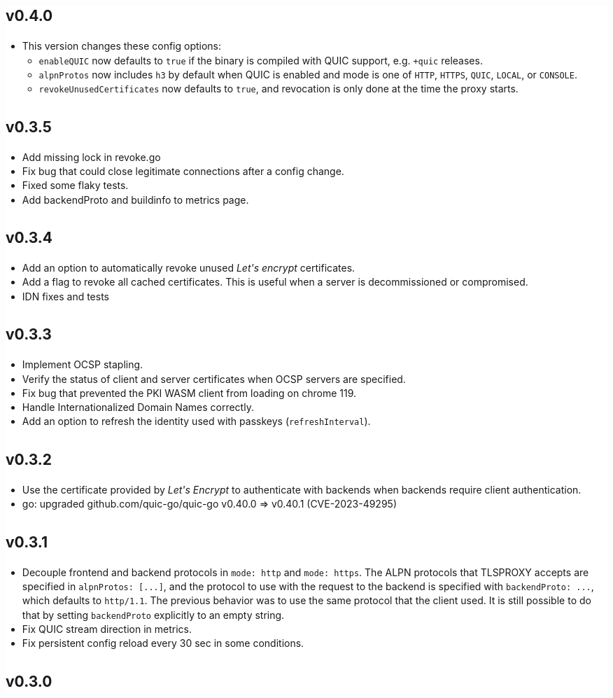 ## v0.4.0

* This version changes these config options:
  * `enableQUIC` now defaults to `true` if the binary is compiled with QUIC support, e.g. `+quic` releases.
  * `alpnProtos` now includes `h3` by default when QUIC is enabled and mode is one of `HTTP`, `HTTPS`, `QUIC`, `LOCAL`, or `CONSOLE`.
  * `revokeUnusedCertificates` now defaults to `true`, and revocation is only done at the time the proxy starts.

## v0.3.5

* Add missing lock in revoke.go
* Fix bug that could close legitimate connections after a config change.
* Fixed some flaky tests.
* Add backendProto and buildinfo to metrics page.

## v0.3.4

* Add an option to automatically revoke unused _Let's encrypt_ certificates.
* Add a flag to revoke all cached certificates. This is useful when a server is decommissioned or compromised.
* IDN fixes and tests

## v0.3.3

* Implement OCSP stapling.
* Verify the status of client and server certificates when OCSP servers are specified.
* Fix bug that prevented the PKI WASM client from loading on chrome 119.
* Handle Internationalized Domain Names correctly.
* Add an option to refresh the identity used with passkeys (`refreshInterval`).

## v0.3.2

* Use the certificate provided by _Let's Encrypt_ to authenticate with backends when backends require client authentication.
* go: upgraded github.com/quic-go/quic-go v0.40.0 => v0.40.1 (CVE-2023-49295)

## v0.3.1

* Decouple frontend and backend protocols in `mode: http` and `mode: https`. The ALPN protocols that TLSPROXY accepts are specified in `alpnProtos: [...]`, and the protocol to use with the request to the backend is specified with `backendProto: ...`, which defaults to `http/1.1`. The previous behavior was to use the same protocol that the client used. It is still possible to do that by setting `backendProto` explicitly to an empty string.
* Fix QUIC stream direction in metrics.
* Fix persistent config reload every 30 sec in some conditions.

## v0.3.0
